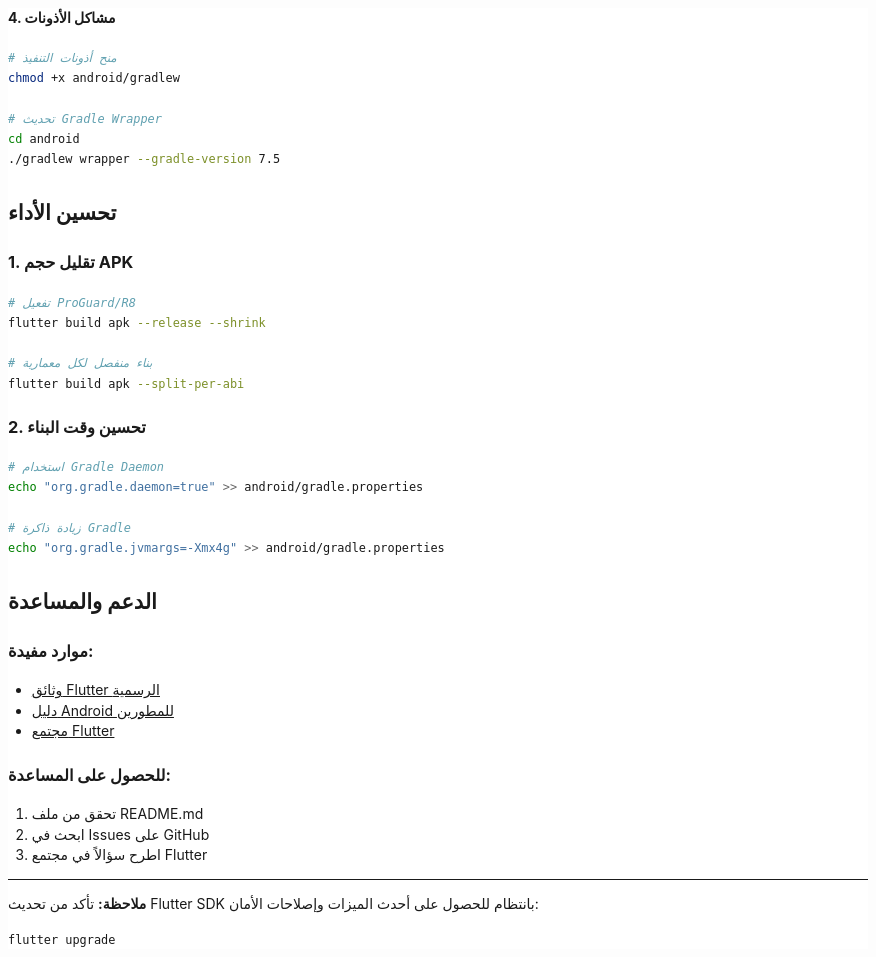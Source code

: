 #### 4. مشاكل الأذونات
```bash
# منح أذونات التنفيذ
chmod +x android/gradlew

# تحديث Gradle Wrapper
cd android
./gradlew wrapper --gradle-version 7.5
```

## تحسين الأداء

### 1. تقليل حجم APK
```bash
# تفعيل ProGuard/R8
flutter build apk --release --shrink

# بناء منفصل لكل معمارية
flutter build apk --split-per-abi
```

### 2. تحسين وقت البناء
```bash
# استخدام Gradle Daemon
echo "org.gradle.daemon=true" >> android/gradle.properties

# زيادة ذاكرة Gradle
echo "org.gradle.jvmargs=-Xmx4g" >> android/gradle.properties
```

## الدعم والمساعدة

### موارد مفيدة:
- [وثائق Flutter الرسمية](https://docs.flutter.dev/)
- [دليل Android للمطورين](https://developer.android.com/docs)
- [مجتمع Flutter](https://flutter.dev/community)

### للحصول على المساعدة:
1. تحقق من ملف README.md
2. ابحث في Issues على GitHub
3. اطرح سؤالاً في مجتمع Flutter

---

**ملاحظة:** تأكد من تحديث Flutter SDK بانتظام للحصول على أحدث الميزات وإصلاحات الأمان:
```bash
flutter upgrade
```

